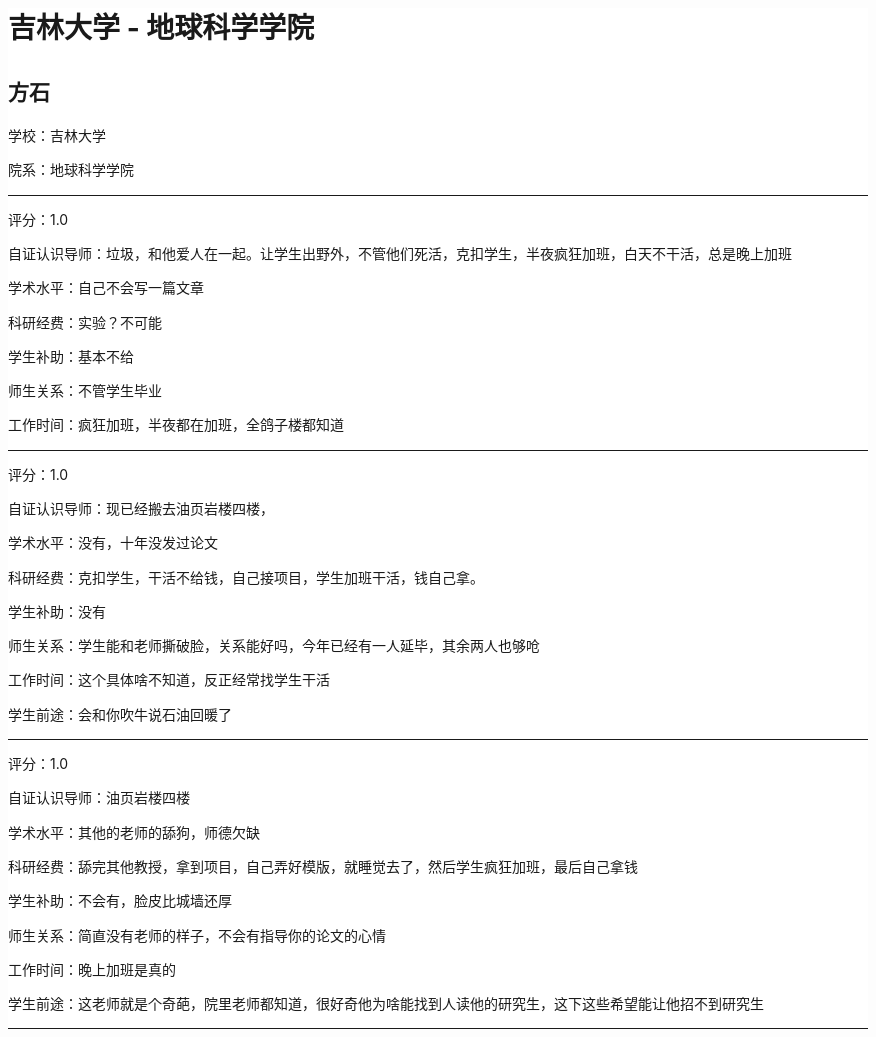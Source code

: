 # 吉林大学 - 地球科学学院

## 方石

学校：吉林大学

院系：地球科学学院

* * *

评分：1.0

自证认识导师：垃圾，和他爱人在一起。让学生出野外，不管他们死活，克扣学生，半夜疯狂加班，白天不干活，总是晚上加班

学术水平：自己不会写一篇文章

科研经费：实验？不可能

学生补助：基本不给

师生关系：不管学生毕业

工作时间：疯狂加班，半夜都在加班，全鸽子楼都知道

* * *

评分：1.0

自证认识导师：现已经搬去油页岩楼四楼，

学术水平：没有，十年没发过论文

科研经费：克扣学生，干活不给钱，自己接项目，学生加班干活，钱自己拿。

学生补助：没有

师生关系：学生能和老师撕破脸，关系能好吗，今年已经有一人延毕，其余两人也够呛

工作时间：这个具体啥不知道，反正经常找学生干活

学生前途：会和你吹牛说石油回暖了

* * *

评分：1.0

自证认识导师：油页岩楼四楼

学术水平：其他的老师的舔狗，师德欠缺

科研经费：舔完其他教授，拿到项目，自己弄好模版，就睡觉去了，然后学生疯狂加班，最后自己拿钱

学生补助：不会有，脸皮比城墙还厚

师生关系：简直没有老师的样子，不会有指导你的论文的心情

工作时间：晚上加班是真的

学生前途：这老师就是个奇葩，院里老师都知道，很好奇他为啥能找到人读他的研究生，这下这些希望能让他招不到研究生

* * *
